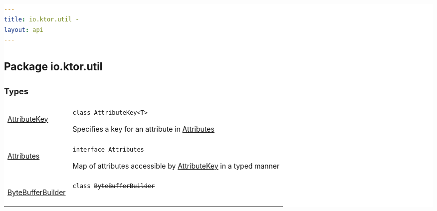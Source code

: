 ```yaml
---
title: io.ktor.util - 
layout: api
---
```




## Package io.ktor.util

### Types

<table class="api-docs-table">
<tbody>
<tr>
<td markdown="1">

<a href="-attribute-key/index.html">AttributeKey</a>


</td>
<td markdown="1">
<div class="signature"><code><span class="keyword">class </span><span class="identifier">AttributeKey</span><span class="symbol">&lt;</span><span class="identifier">T</span><span class="symbol">&gt;</span></code></div>

Specifies a key for an attribute in <a href="-attributes/index.html">Attributes</a>


</td>
</tr>
<tr>
<td markdown="1">

<a href="-attributes/index.html">Attributes</a>


</td>
<td markdown="1">
<div class="signature"><code><span class="keyword">interface </span><span class="identifier">Attributes</span></code></div>

Map of attributes accessible by <a href="-attribute-key/index.html">AttributeKey</a> in a typed manner


</td>
</tr>
<tr>
<td markdown="1">

<a href="-byte-buffer-builder/index.html">ByteBufferBuilder</a>


</td>
<td markdown="1">
<div class="signature"><code><span class="keyword">class </span><s><span class="identifier">ByteBufferBuilder</span></s></code></div>
